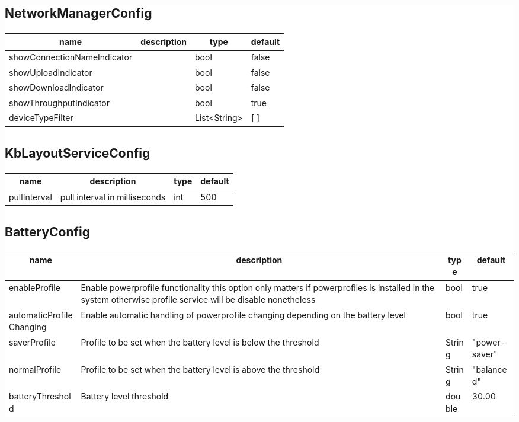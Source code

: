 ## NetworkManagerConfig


|name|description|type|default|
|--|--|--|--|
|showConnectionNameIndicator||bool|false|
|showUploadIndicator||bool|false|
|showDownloadIndicator||bool|false|
|showThroughputIndicator||bool|true|
|deviceTypeFilter||List\<String\>|[ ]|

## KbLayoutServiceConfig


|name|description|type|default|
|--|--|--|--|
|pullInterval| pull interval in milliseconds|int|500|

## BatteryConfig


|name|description|type|default|
|--|--|--|--|
|enableProfile| Enable powerprofile functionality&#10;&#10; this option only matters if powerprofiles is installed in the system&#10; otherwise profile service will be disable nonetheless|bool|true|
|automaticProfileChanging| Enable automatic handling of powerprofile changing depending on the battery level|bool|true|
|saverProfile| Profile to be set when the battery level is below the threshold|String|"power-saver"|
|normalProfile| Profile to be set when the battery level is above the threshold|String|"balanced"|
|batteryThreshold| Battery level threshold|double|30.00|

